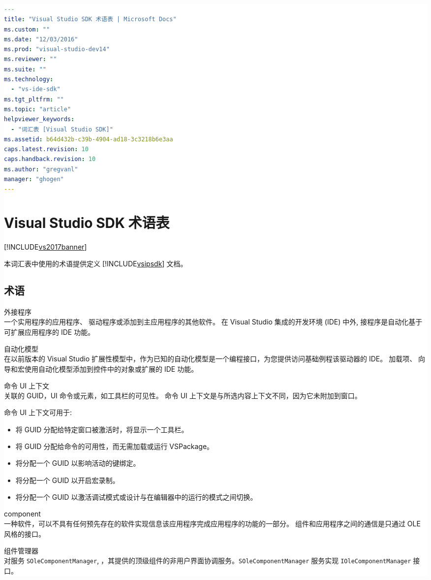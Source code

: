 ```yaml
---
title: "Visual Studio SDK 术语表 | Microsoft Docs"
ms.custom: ""
ms.date: "12/03/2016"
ms.prod: "visual-studio-dev14"
ms.reviewer: ""
ms.suite: ""
ms.technology: 
  - "vs-ide-sdk"
ms.tgt_pltfrm: ""
ms.topic: "article"
helpviewer_keywords: 
  - "词汇表 [Visual Studio SDK]"
ms.assetid: b64d432b-c39b-4904-ad18-3c3218b6e3aa
caps.latest.revision: 10
caps.handback.revision: 10
ms.author: "gregvanl"
manager: "ghogen"
---
```

# Visual Studio SDK 术语表
[!INCLUDE[vs2017banner](../code-quality/includes/vs2017banner.md)]

本词汇表中使用的术语提供定义 [!INCLUDE[vsipsdk](../extensibility/includes/vsipsdk_md.md)] 文档。  
  
## 术语  
 外接程序  
 一个实用程序的应用程序、 驱动程序或添加到主应用程序的其他软件。 在 Visual Studio 集成的开发环境 \(IDE\) 中外, 接程序是自动化基于可扩展应用程序的 IDE 功能。  
  
 自动化模型  
 在以前版本的 Visual Studio 扩展性模型中，作为已知的自动化模型是一个编程接口，为您提供访问基础例程该驱动器的 IDE。 加载项、 向导和宏使用自动化模型添加到控件中的对象或扩展的 IDE 功能。  
  
 命令 UI 上下文  
 关联的 GUID，UI 命令或元素，如工具栏的可见性。 命令 UI 上下文是与所选内容上下文不同，因为它未附加到窗口。  
  
 命令 UI 上下文可用于:  
  
-   将 GUID 分配给特定窗口被激活时，将显示一个工具栏。  
  
-   将 GUID 分配给命令的可用性，而无需加载或运行 VSPackage。  
  
-   将分配一个 GUID 以影响活动的键绑定。  
  
-   将分配一个 GUID 以开启宏录制。  
  
-   将分配一个 GUID 以激活调试模式或设计与在编辑器中的运行的模式之间切换。  
  
 component  
 一种软件，可以不具有任何预先存在的软件实现信息该应用程序完成应用程序的功能的一部分。 组件和应用程序之间的通信是只通过 OLE 风格的接口。  
  
 组件管理器  
 对服务 `SOleComponentManager`, ，其提供的顶级组件的非用户界面协调服务。`SOleComponentManager` 服务实现 `IOleComponentManager` 接口。  
  